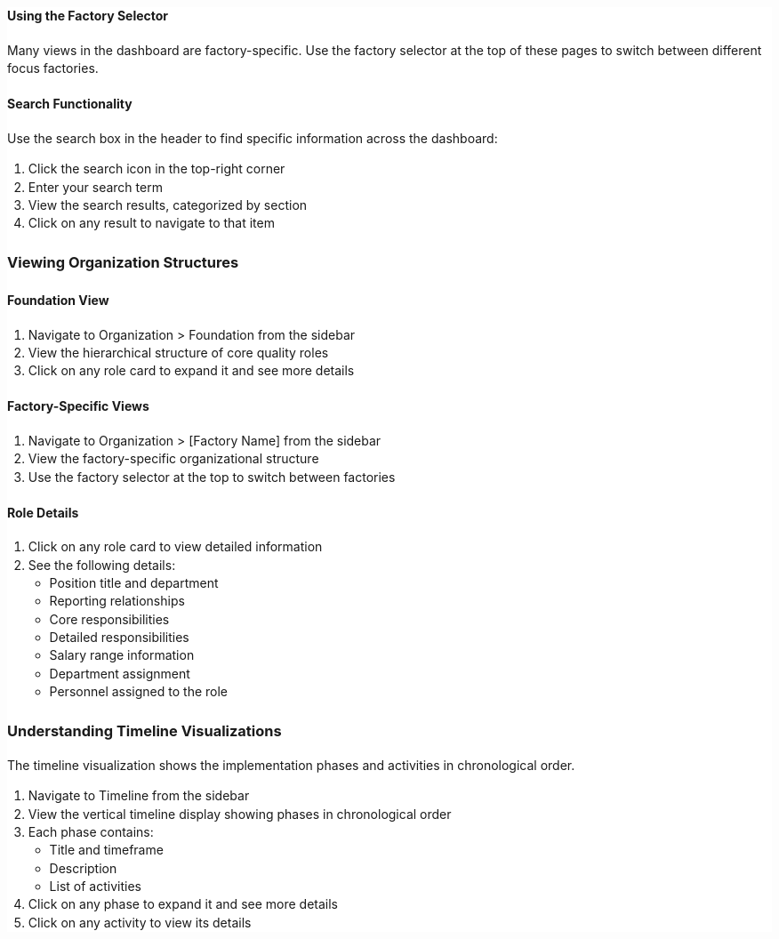 #### Using the Factory Selector

Many views in the dashboard are factory-specific. Use the factory selector at the top of these pages to switch between different focus factories.

#### Search Functionality

Use the search box in the header to find specific information across the dashboard:
1. Click the search icon in the top-right corner
2. Enter your search term
3. View the search results, categorized by section
4. Click on any result to navigate to that item

### Viewing Organization Structures <a name="viewing-organization-structures"></a>

#### Foundation View

1. Navigate to Organization > Foundation from the sidebar
2. View the hierarchical structure of core quality roles
3. Click on any role card to expand it and see more details

#### Factory-Specific Views

1. Navigate to Organization > [Factory Name] from the sidebar
2. View the factory-specific organizational structure
3. Use the factory selector at the top to switch between factories

#### Role Details

1. Click on any role card to view detailed information
2. See the following details:
   - Position title and department
   - Reporting relationships
   - Core responsibilities
   - Detailed responsibilities
   - Salary range information
   - Department assignment
   - Personnel assigned to the role

### Understanding Timeline Visualizations <a name="understanding-timeline-visualizations"></a>

The timeline visualization shows the implementation phases and activities in chronological order.

1. Navigate to Timeline from the sidebar
2. View the vertical timeline display showing phases in chronological order
3. Each phase contains:
   - Title and timeframe
   - Description
   - List of activities
4. Click on any phase to expand it and see more details
5. Click on any activity to view its details
